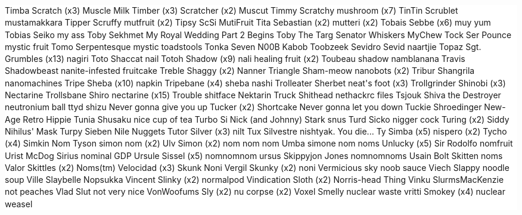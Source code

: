 Timba	Scratch (x3)	 	Muscle Milk
Timber (x3)	Scratcher (x2)	 	Muscut
Timmy	Scratchy	 	mushroom (x7)
TinTin	Scrublet	 	mustamakkara
Tipper	Scruffy	 	mutfruit (x2)
Tipsy	ScSi	 	MutiFruit
Tita	Sebastian (x2)	 	mutteri (x2)
Tobais	Sebbe (x6)	 	muy yum
Tobias	Seiko	 	my ass
Toby	Sekhmet	 	My Royal Wedding Part 2 Begins
Toby The Targ	Senator Whiskers	 	MyChew
Tock	Ser Pounce	 	mystic fruit
Tomo	Serpentesque	 	mystic toadstools
Tonka	Seven	 	N00B Kabob
Toobzeek	Sevidro Sevid	 	naartjie
Topaz	Sgt. Grumbles (x13)	 	nagiri
Toto	Shaccat	 	nail
Totoh	Shadow (x9)	 	nali healing fruit (x2)
Toubeau	shadow	 	namblanana
Travis	Shadowbeast	 	nanite-infested fruitcake
Treble	Shaggy (x2)	 	Nanner
Triangle	Sham-meow	 	nanobots (x2)
Tribur	Shangrila	 	nanomachines
Tripe	Sheba (x10)	 	napkin
Tripebane (x4)	sheba	 	nashi
Trolleater	Sherbet	 	neat's foot (x3)
Trollgrinder	Shinobi (x3)	 	Nectarine
Trollsbane	Shiro	 	nectarine (x15)
Trouble	shitface	 	Nektarin
Truck	Shithead	 	nethackrc files
Tsjouk	Shiva the Destroyer	 	neutronium ball
ttyd	shizu	 	Never gonna give you up
Tucker (x2)	Shortcake	 	Never gonna let you down
Tuckie	Shroedinger	 	New-Age Retro Hippie
Tunia	Shusaku	 	nice cup of tea
Turbo	Si	 	Nick (and Johnny) Stark snus
Turd	Sicko	 	nigger cock
Turing (x2)	Siddy	 	Nihilus' Mask
Turpy	Sieben	 	Nile Nuggets
Tutor	Silver (x3)	 	nilt
Tux	Silvestre	 	nishtyak. You die...
Ty	Simba (x5)	 	nispero (x2)
Tycho (x4)	Simkin	 	Nom
Tyson	simon	 	nom (x2)
Ulv	Simon (x2)	 	nom nom nom
Umba	simone	 	nom noms
Unlucky (x5)	Sir Rodolfo	 	nomfruit
Urist McDog	Sirius	 	nominal GDP
Ursule	Sissel (x5)	 	nomnomnom
ursus	Skippyjon Jones	 	nomnomnoms
Usain Bolt	Skitten	 	noms
Valor	Skittles (x2)	 	Noms(tm)
Velocidad (x3)	Skunk	 	Noni
Vergil	Skunky (x2)	 	noni
Vermicious	sky	 	noob sauce
Viech	Slappy	 	noodle soup
Ville	Slaybelle	 	Nopsukka
Vincent	Slinky (x2)	 	normalpod
Vindication	Sloth (x2)	 	Norris-head Thing
Vinku	SlurmsMacKenzie	 	not peaches
Vlad	Slut	 	not very nice
VonWoofums	Sly (x2)	 	nu corpse (x2)
Voxel	Smelly	 	nuclear waste
vritti	Smokey (x4)	 	nuclear weasel